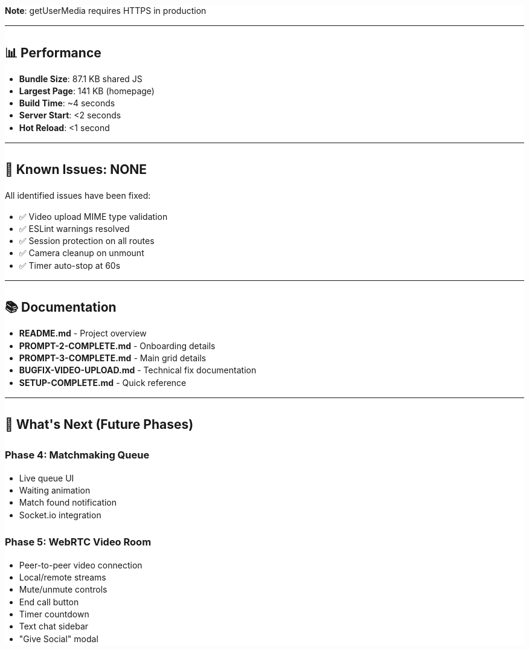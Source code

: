 **Note**: getUserMedia requires HTTPS in production

---

## 📊 Performance

- **Bundle Size**: 87.1 KB shared JS
- **Largest Page**: 141 KB (homepage)
- **Build Time**: ~4 seconds
- **Server Start**: <2 seconds
- **Hot Reload**: <1 second

---

## 🐛 Known Issues: NONE

All identified issues have been fixed:
- ✅ Video upload MIME type validation
- ✅ ESLint warnings resolved
- ✅ Session protection on all routes
- ✅ Camera cleanup on unmount
- ✅ Timer auto-stop at 60s

---

## 📚 Documentation

- **README.md** - Project overview
- **PROMPT-2-COMPLETE.md** - Onboarding details
- **PROMPT-3-COMPLETE.md** - Main grid details
- **BUGFIX-VIDEO-UPLOAD.md** - Technical fix documentation
- **SETUP-COMPLETE.md** - Quick reference

---

## 🚧 What's Next (Future Phases)

### Phase 4: Matchmaking Queue
- Live queue UI
- Waiting animation
- Match found notification
- Socket.io integration

### Phase 5: WebRTC Video Room
- Peer-to-peer video connection
- Local/remote streams
- Mute/unmute controls
- End call button
- Timer countdown
- Text chat sidebar
- "Give Social" modal
